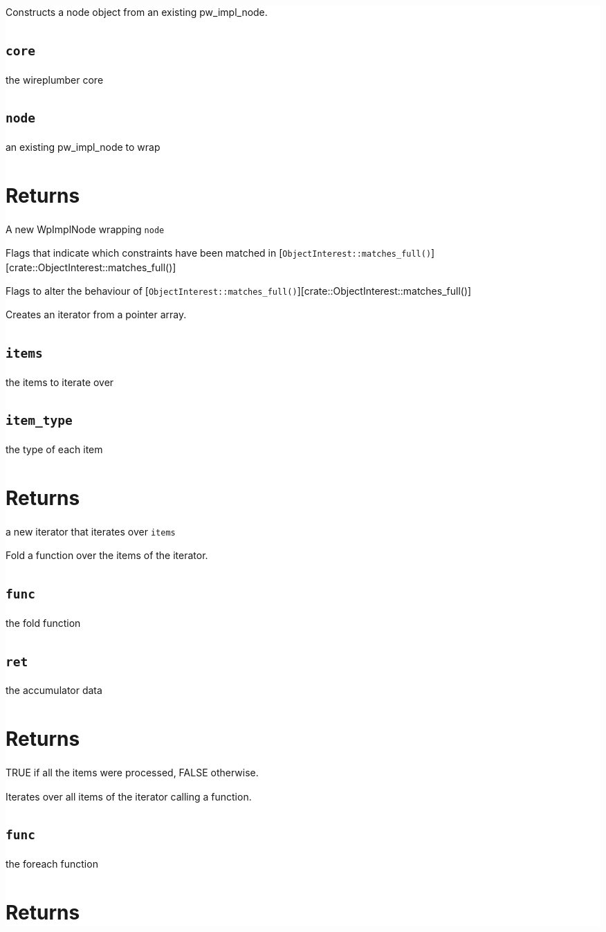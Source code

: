Constructs a node object from an existing pw_impl_node.
## `core`
the wireplumber core
## `node`
an existing pw_impl_node to wrap

# Returns

A new WpImplNode wrapping `node`


Flags that indicate which constraints have been matched in [`ObjectInterest::matches_full()`][crate::ObjectInterest::matches_full()]

Flags to alter the behaviour of [`ObjectInterest::matches_full()`][crate::ObjectInterest::matches_full()]


Creates an iterator from a pointer array.
## `items`
the items to iterate over
## `item_type`
the type of each item

# Returns

a new iterator that iterates over `items`

Fold a function over the items of the iterator.
## `func`
the fold function
## `ret`
the accumulator data

# Returns

TRUE if all the items were processed, FALSE otherwise.

Iterates over all items of the iterator calling a function.
## `func`
the foreach function

# Returns
